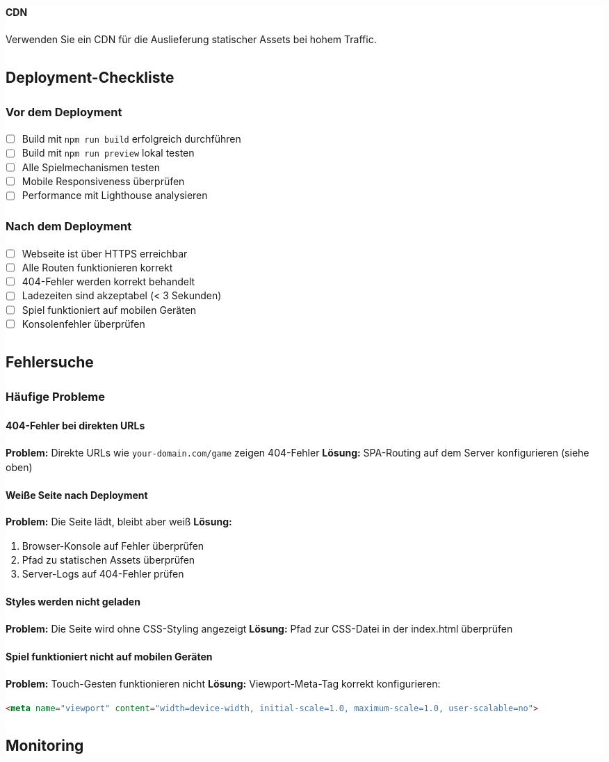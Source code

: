 #### CDN
Verwenden Sie ein CDN für die Auslieferung statischer Assets bei hohem Traffic.

## Deployment-Checkliste

### Vor dem Deployment
- [ ] Build mit `npm run build` erfolgreich durchführen
- [ ] Build mit `npm run preview` lokal testen
- [ ] Alle Spielmechanismen testen
- [ ] Mobile Responsiveness überprüfen
- [ ] Performance mit Lighthouse analysieren

### Nach dem Deployment
- [ ] Webseite ist über HTTPS erreichbar
- [ ] Alle Routen funktionieren korrekt
- [ ] 404-Fehler werden korrekt behandelt
- [ ] Ladezeiten sind akzeptabel (< 3 Sekunden)
- [ ] Spiel funktioniert auf mobilen Geräten
- [ ] Konsolenfehler überprüfen

## Fehlersuche

### Häufige Probleme

#### 404-Fehler bei direkten URLs
**Problem:** Direkte URLs wie `your-domain.com/game` zeigen 404-Fehler
**Lösung:** SPA-Routing auf dem Server konfigurieren (siehe oben)

#### Weiße Seite nach Deployment
**Problem:** Die Seite lädt, bleibt aber weiß
**Lösung:** 
1. Browser-Konsole auf Fehler überprüfen
2. Pfad zu statischen Assets überprüfen
3. Server-Logs auf 404-Fehler prüfen

#### Styles werden nicht geladen
**Problem:** Die Seite wird ohne CSS-Styling angezeigt
**Lösung:** Pfad zur CSS-Datei in der index.html überprüfen

#### Spiel funktioniert nicht auf mobilen Geräten
**Problem:** Touch-Gesten funktionieren nicht
**Lösung:** Viewport-Meta-Tag korrekt konfigurieren:
```html
<meta name="viewport" content="width=device-width, initial-scale=1.0, maximum-scale=1.0, user-scalable=no">
```

## Monitoring
